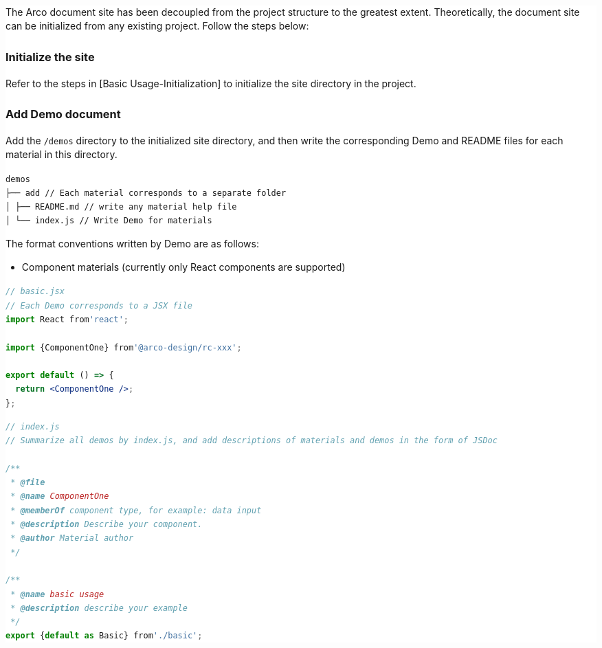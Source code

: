 The Arco document site has been decoupled from the project structure to the greatest extent. Theoretically, the document site can be initialized from any existing project. Follow the steps below:

### Initialize the site

Refer to the steps in [Basic Usage-Initialization] to initialize the site directory in the project.

### Add Demo document

Add the `/demos` directory to the initialized site directory, and then write the corresponding Demo and README files for each material in this directory.

```
demos
├── add // Each material corresponds to a separate folder
│ ├── README.md // write any material help file
│ └── index.js // Write Demo for materials
```

The format conventions written by Demo are as follows:

- Component materials (currently only React components are supported)

```jsx
// basic.jsx
// Each Demo corresponds to a JSX file
import React from'react';

import {ComponentOne} from'@arco-design/rc-xxx';

export default () => {
  return <ComponentOne />;
};
```

```jsx
// index.js
// Summarize all demos by index.js, and add descriptions of materials and demos in the form of JSDoc

/**
 * @file
 * @name ComponentOne
 * @memberOf component type, for example: data input
 * @description Describe your component.
 * @author Material author
 */

/**
 * @name basic usage
 * @description describe your example
 */
export {default as Basic} from'./basic';
```
